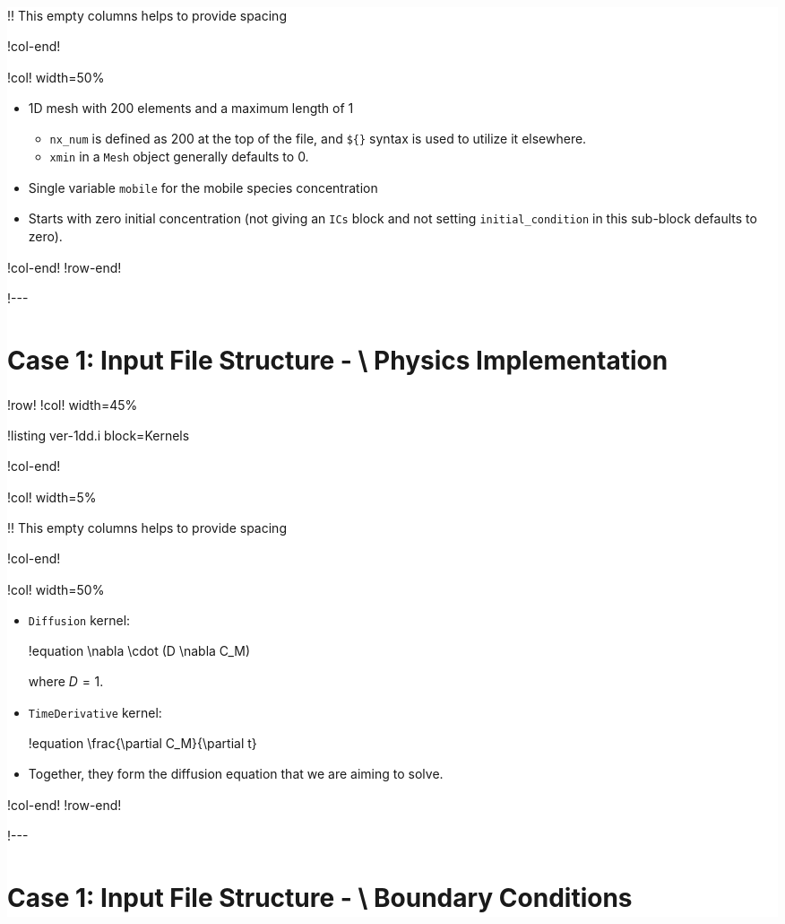 !! This empty columns helps to provide spacing

!col-end!

!col! width=50%

- 1D mesh with 200 elements and a maximum length of 1

  - `nx_num` is defined as 200 at the top of the file, and `${}` syntax is used to utilize it elsewhere.
  - `xmin` in a `Mesh` object generally defaults to 0.

- Single variable `mobile` for the mobile species concentration
- Starts with zero initial concentration (not giving an `ICs` block and not setting `initial_condition` in this sub-block defaults to zero).

!col-end!
!row-end!

!---

# Case 1: Input File Structure - \\ Physics Implementation

!row!
!col! width=45%

!listing ver-1dd.i block=Kernels

!col-end!

!col! width=5%

!! This empty columns helps to provide spacing

!col-end!

!col! width=50%

- `Diffusion` kernel:

  !equation
  \nabla \cdot (D \nabla C_M)

  where $D = 1$.

- `TimeDerivative` kernel:

  !equation
  \frac{\partial C_M}{\partial t}

- Together, they form the diffusion equation that we are aiming to solve.

!col-end!
!row-end!

!---

# Case 1: Input File Structure - \\ Boundary Conditions
